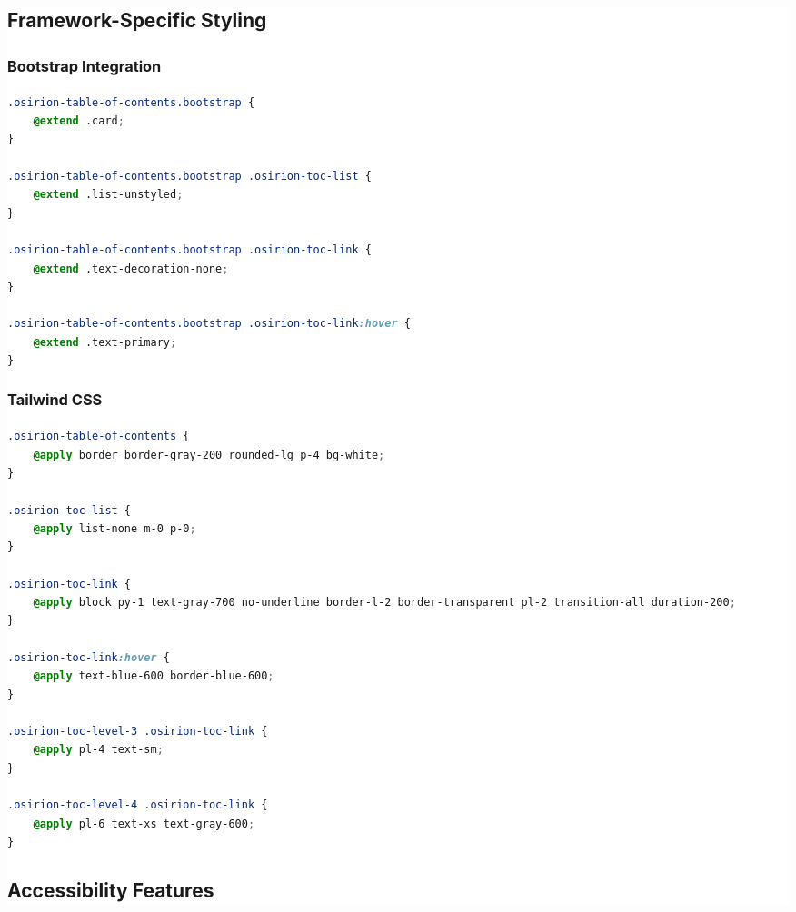 ## Framework-Specific Styling

### Bootstrap Integration

```css
.osirion-table-of-contents.bootstrap {
    @extend .card;
}

.osirion-table-of-contents.bootstrap .osirion-toc-list {
    @extend .list-unstyled;
}

.osirion-table-of-contents.bootstrap .osirion-toc-link {
    @extend .text-decoration-none;
}

.osirion-table-of-contents.bootstrap .osirion-toc-link:hover {
    @extend .text-primary;
}
```

### Tailwind CSS

```css
.osirion-table-of-contents {
    @apply border border-gray-200 rounded-lg p-4 bg-white;
}

.osirion-toc-list {
    @apply list-none m-0 p-0;
}

.osirion-toc-link {
    @apply block py-1 text-gray-700 no-underline border-l-2 border-transparent pl-2 transition-all duration-200;
}

.osirion-toc-link:hover {
    @apply text-blue-600 border-blue-600;
}

.osirion-toc-level-3 .osirion-toc-link {
    @apply pl-4 text-sm;
}

.osirion-toc-level-4 .osirion-toc-link {
    @apply pl-6 text-xs text-gray-600;
}
```

## Accessibility Features
